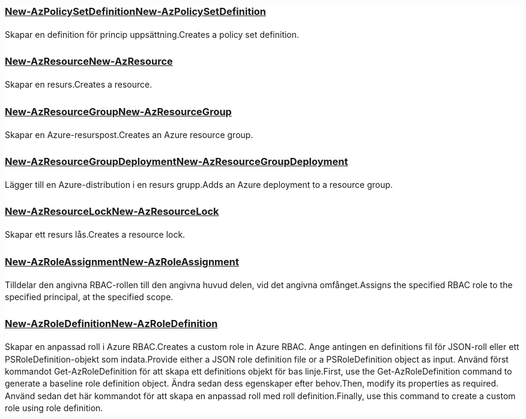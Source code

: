 ### [<span data-ttu-id="5b9cd-229">New-AzPolicySetDefinition</span><span class="sxs-lookup"><span data-stu-id="5b9cd-229">New-AzPolicySetDefinition</span></span>](New-AzPolicySetDefinition.md)
<span data-ttu-id="5b9cd-230">Skapar en definition för princip uppsättning.</span><span class="sxs-lookup"><span data-stu-id="5b9cd-230">Creates a policy set definition.</span></span>

### [<span data-ttu-id="5b9cd-231">New-AzResource</span><span class="sxs-lookup"><span data-stu-id="5b9cd-231">New-AzResource</span></span>](New-AzResource.md)
<span data-ttu-id="5b9cd-232">Skapar en resurs.</span><span class="sxs-lookup"><span data-stu-id="5b9cd-232">Creates a resource.</span></span>

### [<span data-ttu-id="5b9cd-233">New-AzResourceGroup</span><span class="sxs-lookup"><span data-stu-id="5b9cd-233">New-AzResourceGroup</span></span>](New-AzResourceGroup.md)
<span data-ttu-id="5b9cd-234">Skapar en Azure-resurspost.</span><span class="sxs-lookup"><span data-stu-id="5b9cd-234">Creates an Azure resource group.</span></span>

### [<span data-ttu-id="5b9cd-235">New-AzResourceGroupDeployment</span><span class="sxs-lookup"><span data-stu-id="5b9cd-235">New-AzResourceGroupDeployment</span></span>](New-AzResourceGroupDeployment.md)
<span data-ttu-id="5b9cd-236">Lägger till en Azure-distribution i en resurs grupp.</span><span class="sxs-lookup"><span data-stu-id="5b9cd-236">Adds an Azure deployment to a resource group.</span></span>

### [<span data-ttu-id="5b9cd-237">New-AzResourceLock</span><span class="sxs-lookup"><span data-stu-id="5b9cd-237">New-AzResourceLock</span></span>](New-AzResourceLock.md)
<span data-ttu-id="5b9cd-238">Skapar ett resurs lås.</span><span class="sxs-lookup"><span data-stu-id="5b9cd-238">Creates a resource lock.</span></span>

### [<span data-ttu-id="5b9cd-239">New-AzRoleAssignment</span><span class="sxs-lookup"><span data-stu-id="5b9cd-239">New-AzRoleAssignment</span></span>](New-AzRoleAssignment.md)
<span data-ttu-id="5b9cd-240">Tilldelar den angivna RBAC-rollen till den angivna huvud delen, vid det angivna omfånget.</span><span class="sxs-lookup"><span data-stu-id="5b9cd-240">Assigns the specified RBAC role to the specified principal, at the specified scope.</span></span>

### [<span data-ttu-id="5b9cd-241">New-AzRoleDefinition</span><span class="sxs-lookup"><span data-stu-id="5b9cd-241">New-AzRoleDefinition</span></span>](New-AzRoleDefinition.md)
<span data-ttu-id="5b9cd-242">Skapar en anpassad roll i Azure RBAC.</span><span class="sxs-lookup"><span data-stu-id="5b9cd-242">Creates a custom role in Azure RBAC.</span></span>
<span data-ttu-id="5b9cd-243">Ange antingen en definitions fil för JSON-roll eller ett PSRoleDefinition-objekt som indata.</span><span class="sxs-lookup"><span data-stu-id="5b9cd-243">Provide either a JSON role definition file or a PSRoleDefinition object as input.</span></span>
<span data-ttu-id="5b9cd-244">Använd först kommandot Get-AzRoleDefinition för att skapa ett definitions objekt för bas linje.</span><span class="sxs-lookup"><span data-stu-id="5b9cd-244">First, use the Get-AzRoleDefinition command to generate a baseline role definition object.</span></span>
<span data-ttu-id="5b9cd-245">Ändra sedan dess egenskaper efter behov.</span><span class="sxs-lookup"><span data-stu-id="5b9cd-245">Then, modify its properties as required.</span></span>
<span data-ttu-id="5b9cd-246">Använd sedan det här kommandot för att skapa en anpassad roll med roll definition.</span><span class="sxs-lookup"><span data-stu-id="5b9cd-246">Finally, use this command to create a custom role using role definition.</span></span>
